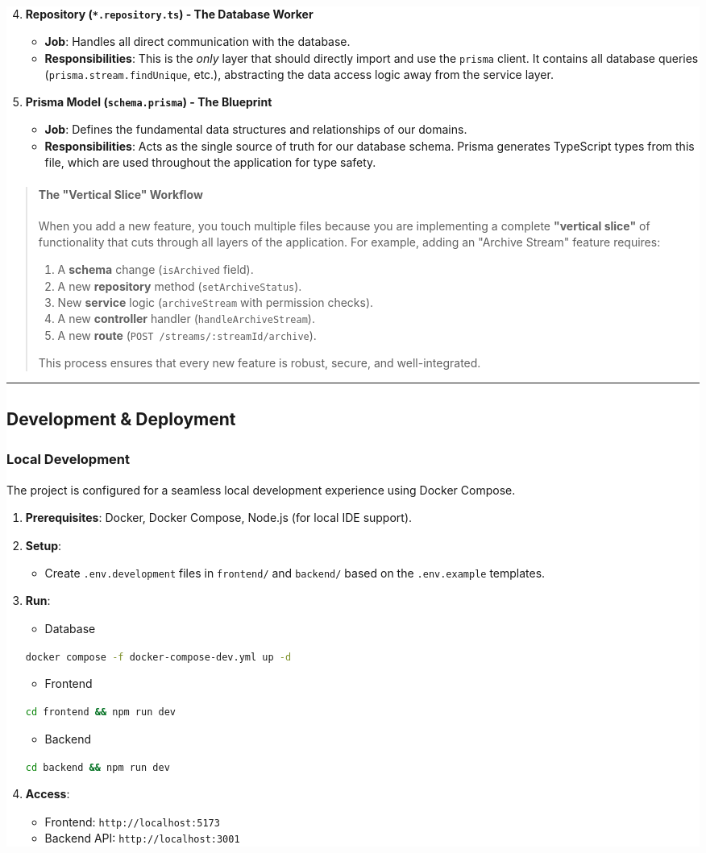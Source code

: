 4.  **Repository (`*.repository.ts`) - The Database Worker**
    -   **Job**: Handles all direct communication with the database.
    -   **Responsibilities**: This is the *only* layer that should directly import and use the `prisma` client. It contains all database queries (`prisma.stream.findUnique`, etc.), abstracting the data access logic away from the service layer.

5.  **Prisma Model (`schema.prisma`) - The Blueprint**
    -   **Job**: Defines the fundamental data structures and relationships of our domains.
    -   **Responsibilities**: Acts as the single source of truth for our database schema. Prisma generates TypeScript types from this file, which are used throughout the application for type safety.

> #### The "Vertical Slice" Workflow
> When you add a new feature, you touch multiple files because you are implementing a complete **"vertical slice"** of functionality that cuts through all layers of the application. For example, adding an "Archive Stream" feature requires:
>
> 1.  A **schema** change (`isArchived` field).
> 2.  A new **repository** method (`setArchiveStatus`).
> 3.  New **service** logic (`archiveStream` with permission checks).
> 4.  A new **controller** handler (`handleArchiveStream`).
> 5.  A new **route** (`POST /streams/:streamId/archive`).
>
> This process ensures that every new feature is robust, secure, and well-integrated.

---

## Development & Deployment

### Local Development

The project is configured for a seamless local development experience using Docker Compose.

1.  **Prerequisites**: Docker, Docker Compose, Node.js (for local IDE support).
2.  **Setup**:
    -   Create `.env.development` files in `frontend/` and `backend/` based on the `.env.example` templates.
3.  **Run**:

    - Database
    ```bash
    docker compose -f docker-compose-dev.yml up -d
    ```

    - Frontend
    ```bash
    cd frontend && npm run dev
    ```

    - Backend
    ```bash
    cd backend && npm run dev
    ```

4.  **Access**:
    -   Frontend: `http://localhost:5173`
    -   Backend API: `http://localhost:3001`
